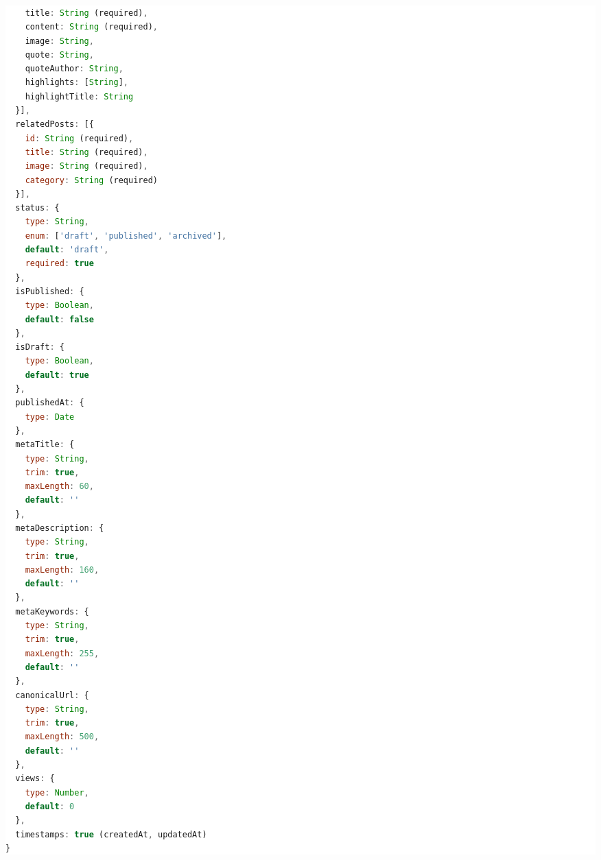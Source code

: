 ```javascript
    title: String (required),
    content: String (required),
    image: String,
    quote: String,
    quoteAuthor: String,
    highlights: [String],
    highlightTitle: String
  }],
  relatedPosts: [{
    id: String (required),
    title: String (required),
    image: String (required),
    category: String (required)
  }],
  status: {
    type: String,
    enum: ['draft', 'published', 'archived'],
    default: 'draft',
    required: true
  },
  isPublished: {
    type: Boolean,
    default: false
  },
  isDraft: {
    type: Boolean,
    default: true
  },
  publishedAt: {
    type: Date
  },
  metaTitle: {
    type: String,
    trim: true,
    maxLength: 60,
    default: ''
  },
  metaDescription: {
    type: String,
    trim: true,
    maxLength: 160,
    default: ''
  },
  metaKeywords: {
    type: String,
    trim: true,
    maxLength: 255,
    default: ''
  },
  canonicalUrl: {
    type: String,
    trim: true,
    maxLength: 500,
    default: ''
  },
  views: {
    type: Number,
    default: 0
  },
  timestamps: true (createdAt, updatedAt)
}
```
